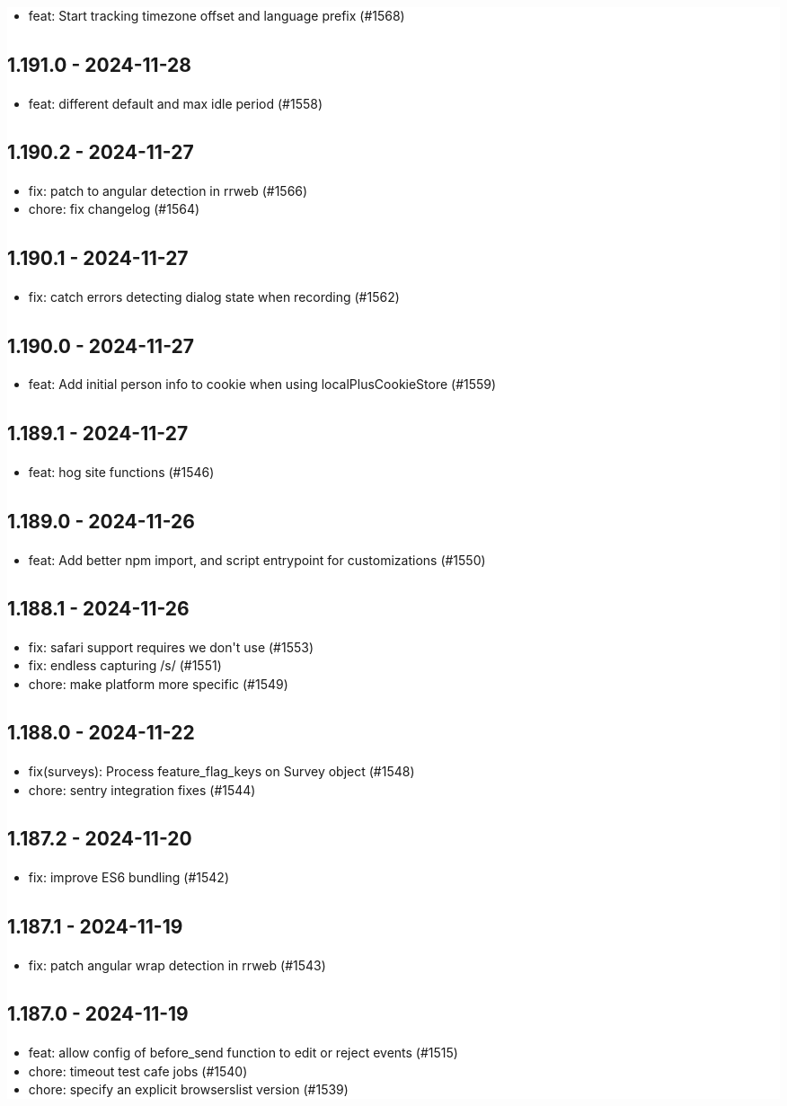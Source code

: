 - feat: Start tracking timezone offset and language prefix (#1568)

## 1.191.0 - 2024-11-28

- feat: different default and max idle period (#1558)

## 1.190.2 - 2024-11-27

- fix: patch to angular detection in rrweb (#1566)
- chore: fix changelog (#1564)

## 1.190.1 - 2024-11-27

- fix: catch errors detecting dialog state when recording (#1562)

## 1.190.0 - 2024-11-27

- feat: Add initial person info to cookie when using localPlusCookieStore (#1559)

## 1.189.1 - 2024-11-27

- feat: hog site functions (#1546)

## 1.189.0 - 2024-11-26

- feat: Add better npm import, and script entrypoint for customizations (#1550)

## 1.188.1 - 2024-11-26

- fix: safari support requires we don't use (#1553)
- fix: endless capturing /s/ (#1551)
- chore: make platform more specific (#1549)

## 1.188.0 - 2024-11-22

- fix(surveys): Process feature_flag_keys on Survey object (#1548)
- chore: sentry integration fixes (#1544)

## 1.187.2 - 2024-11-20

- fix: improve ES6 bundling (#1542)

## 1.187.1 - 2024-11-19

- fix: patch angular wrap detection in rrweb (#1543)

## 1.187.0 - 2024-11-19

- feat: allow config of before_send function to edit or reject events (#1515)
- chore: timeout test cafe jobs (#1540)
- chore: specify an explicit browserslist version (#1539)
